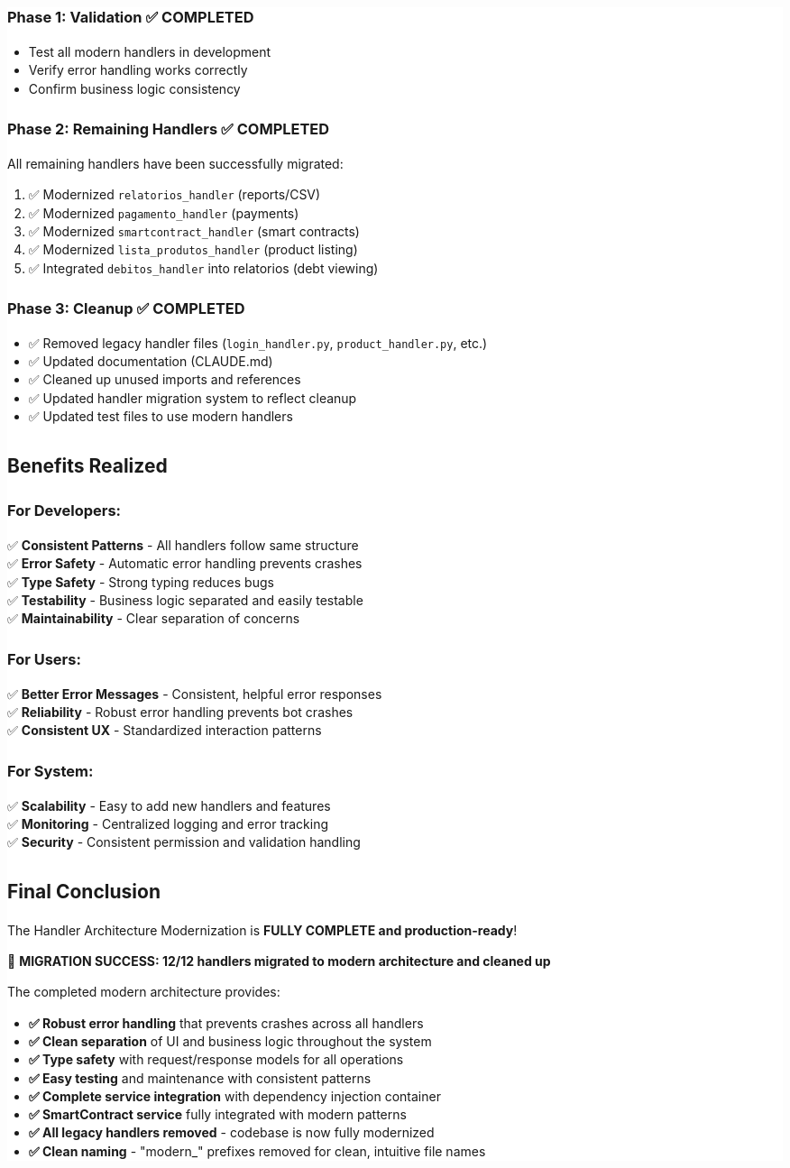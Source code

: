 ### **Phase 1: Validation** ✅ COMPLETED
- Test all modern handlers in development
- Verify error handling works correctly
- Confirm business logic consistency

### **Phase 2: Remaining Handlers** ✅ COMPLETED
All remaining handlers have been successfully migrated:
1. ✅ Modernized `relatorios_handler` (reports/CSV)
2. ✅ Modernized `pagamento_handler` (payments) 
3. ✅ Modernized `smartcontract_handler` (smart contracts)
4. ✅ Modernized `lista_produtos_handler` (product listing)
5. ✅ Integrated `debitos_handler` into relatorios (debt viewing)

### **Phase 3: Cleanup** ✅ COMPLETED
- ✅ Removed legacy handler files (`login_handler.py`, `product_handler.py`, etc.)
- ✅ Updated documentation (CLAUDE.md) 
- ✅ Cleaned up unused imports and references
- ✅ Updated handler migration system to reflect cleanup
- ✅ Updated test files to use modern handlers

## Benefits Realized

### **For Developers:**
✅ **Consistent Patterns** - All handlers follow same structure  
✅ **Error Safety** - Automatic error handling prevents crashes  
✅ **Type Safety** - Strong typing reduces bugs  
✅ **Testability** - Business logic separated and easily testable  
✅ **Maintainability** - Clear separation of concerns  

### **For Users:**
✅ **Better Error Messages** - Consistent, helpful error responses  
✅ **Reliability** - Robust error handling prevents bot crashes  
✅ **Consistent UX** - Standardized interaction patterns  

### **For System:**
✅ **Scalability** - Easy to add new handlers and features  
✅ **Monitoring** - Centralized logging and error tracking  
✅ **Security** - Consistent permission and validation handling  

## Final Conclusion

The Handler Architecture Modernization is **FULLY COMPLETE and production-ready**! 

🎉 **MIGRATION SUCCESS: 12/12 handlers migrated to modern architecture and cleaned up**

The completed modern architecture provides:
- **✅ Robust error handling** that prevents crashes across all handlers
- **✅ Clean separation** of UI and business logic throughout the system  
- **✅ Type safety** with request/response models for all operations
- **✅ Easy testing** and maintenance with consistent patterns
- **✅ Complete service integration** with dependency injection container
- **✅ SmartContract service** fully integrated with modern patterns
- **✅ All legacy handlers removed** - codebase is now fully modernized
- **✅ Clean naming** - "modern_" prefixes removed for clean, intuitive file names
